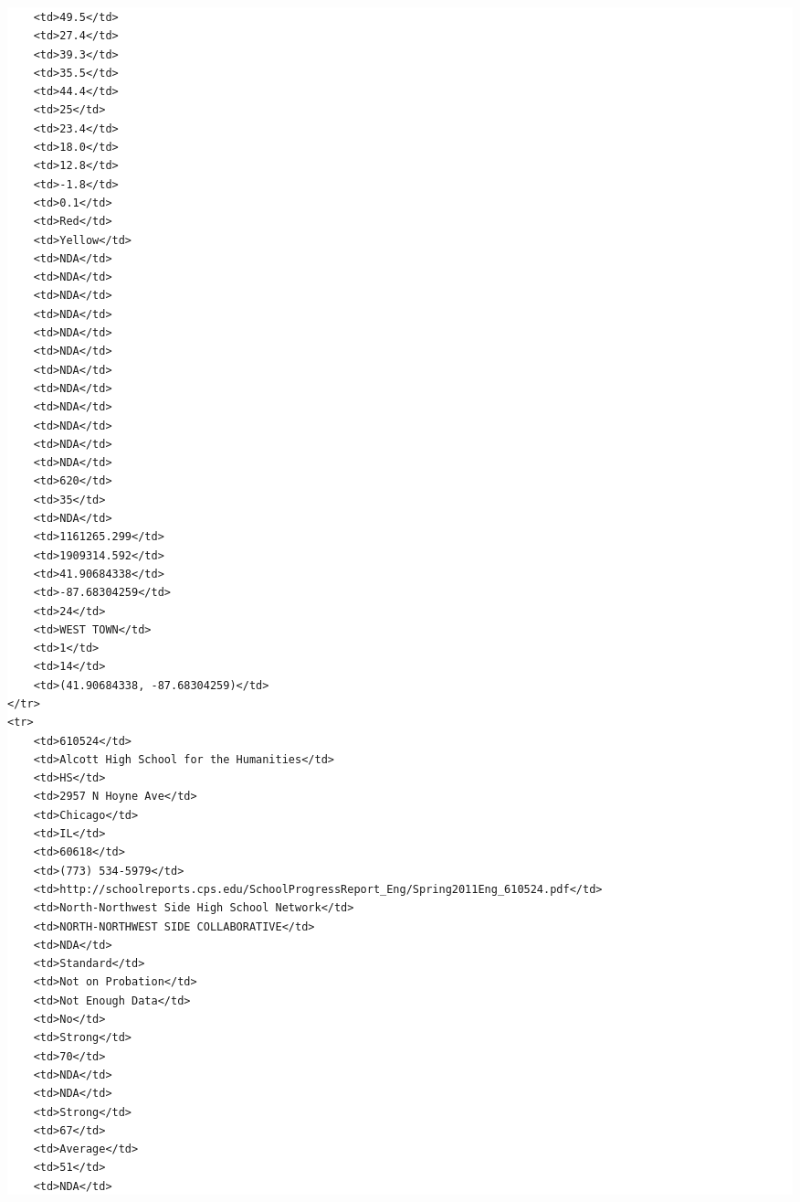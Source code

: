        <td>49.5</td>
        <td>27.4</td>
        <td>39.3</td>
        <td>35.5</td>
        <td>44.4</td>
        <td>25</td>
        <td>23.4</td>
        <td>18.0</td>
        <td>12.8</td>
        <td>-1.8</td>
        <td>0.1</td>
        <td>Red</td>
        <td>Yellow</td>
        <td>NDA</td>
        <td>NDA</td>
        <td>NDA</td>
        <td>NDA</td>
        <td>NDA</td>
        <td>NDA</td>
        <td>NDA</td>
        <td>NDA</td>
        <td>NDA</td>
        <td>NDA</td>
        <td>NDA</td>
        <td>NDA</td>
        <td>620</td>
        <td>35</td>
        <td>NDA</td>
        <td>1161265.299</td>
        <td>1909314.592</td>
        <td>41.90684338</td>
        <td>-87.68304259</td>
        <td>24</td>
        <td>WEST TOWN</td>
        <td>1</td>
        <td>14</td>
        <td>(41.90684338, -87.68304259)</td>
    </tr>
    <tr>
        <td>610524</td>
        <td>Alcott High School for the Humanities</td>
        <td>HS</td>
        <td>2957 N Hoyne Ave</td>
        <td>Chicago</td>
        <td>IL</td>
        <td>60618</td>
        <td>(773) 534-5979</td>
        <td>http://schoolreports.cps.edu/SchoolProgressReport_Eng/Spring2011Eng_610524.pdf</td>
        <td>North-Northwest Side High School Network</td>
        <td>NORTH-NORTHWEST SIDE COLLABORATIVE</td>
        <td>NDA</td>
        <td>Standard</td>
        <td>Not on Probation</td>
        <td>Not Enough Data</td>
        <td>No</td>
        <td>Strong</td>
        <td>70</td>
        <td>NDA</td>
        <td>NDA</td>
        <td>Strong</td>
        <td>67</td>
        <td>Average</td>
        <td>51</td>
        <td>NDA</td>